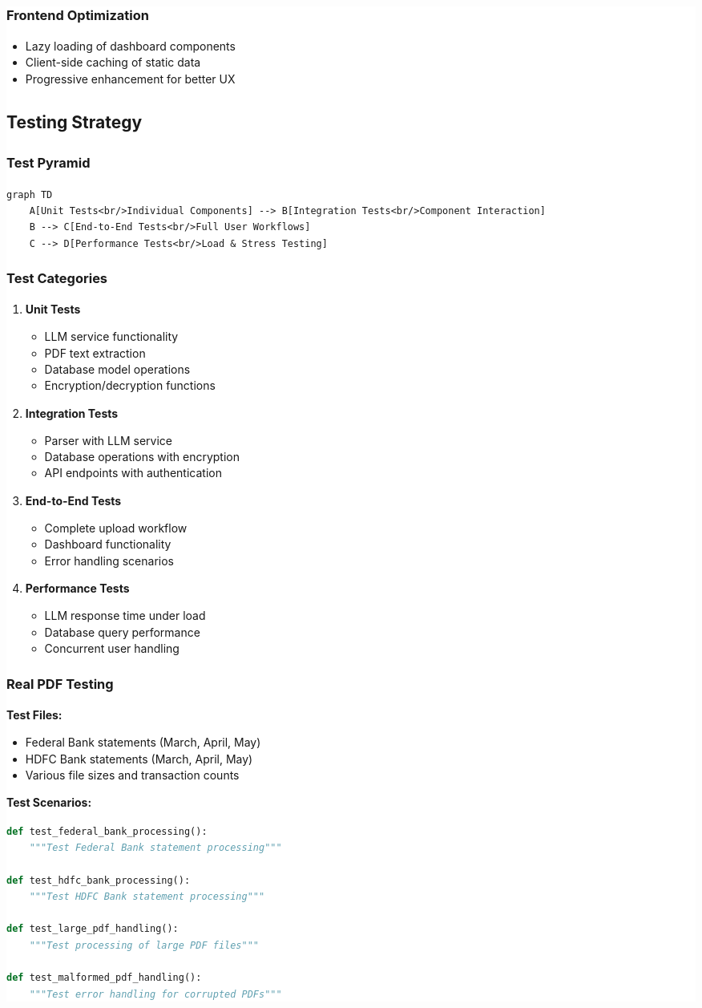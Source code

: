 ### Frontend Optimization
- Lazy loading of dashboard components
- Client-side caching of static data
- Progressive enhancement for better UX

## Testing Strategy

### Test Pyramid

```mermaid
graph TD
    A[Unit Tests<br/>Individual Components] --> B[Integration Tests<br/>Component Interaction]
    B --> C[End-to-End Tests<br/>Full User Workflows]
    C --> D[Performance Tests<br/>Load & Stress Testing]
```

### Test Categories

1. **Unit Tests**
   - LLM service functionality
   - PDF text extraction
   - Database model operations
   - Encryption/decryption functions

2. **Integration Tests**
   - Parser with LLM service
   - Database operations with encryption
   - API endpoints with authentication

3. **End-to-End Tests**
   - Complete upload workflow
   - Dashboard functionality
   - Error handling scenarios

4. **Performance Tests**
   - LLM response time under load
   - Database query performance
   - Concurrent user handling

### Real PDF Testing

**Test Files:**
- Federal Bank statements (March, April, May)
- HDFC Bank statements (March, April, May)
- Various file sizes and transaction counts

**Test Scenarios:**
```python
def test_federal_bank_processing():
    """Test Federal Bank statement processing"""
    
def test_hdfc_bank_processing():
    """Test HDFC Bank statement processing"""
    
def test_large_pdf_handling():
    """Test processing of large PDF files"""
    
def test_malformed_pdf_handling():
    """Test error handling for corrupted PDFs"""
```
